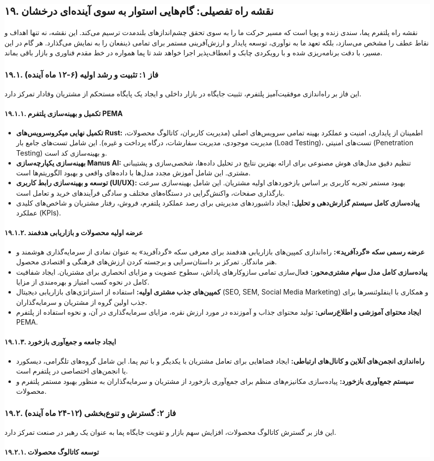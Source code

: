 

## ۱۹. نقشه راه تفصیلی: گام‌هایی استوار به سوی آینده‌ای درخشان

نقشه راه پلتفرم پما، سندی زنده و پویا است که مسیر حرکت ما را به سوی تحقق چشم‌اندازهای بلندمدت ترسیم می‌کند. این نقشه، نه تنها اهداف و نقاط عطف را مشخص می‌سازد، بلکه تعهد ما به نوآوری، توسعه پایدار و ارزش‌آفرینی مستمر برای تمامی ذینفعان را به نمایش می‌گذارد. هر گام در این مسیر، با دقت برنامه‌ریزی شده و با رویکردی چابک و انعطاف‌پذیر اجرا خواهد شد تا پما همواره در خط مقدم فناوری و بازار باقی بماند.

### ۱۹.۱. فاز ۱: تثبیت و رشد اولیه (۶-۱۲ ماه آینده)

این فاز بر راه‌اندازی موفقیت‌آمیز پلتفرم، تثبیت جایگاه در بازار داخلی و ایجاد یک پایگاه مستحکم از مشتریان وفادار تمرکز دارد.

#### ۱۹.۱.۱. تکمیل و بهینه‌سازی پلتفرم PEMA

*   **تکمیل نهایی میکروسرویس‌های Rust:** اطمینان از پایداری، امنیت و عملکرد بهینه تمامی سرویس‌های اصلی (مدیریت کاربران، کاتالوگ محصولات، مدیریت موجودی، مدیریت سفارشات، درگاه پرداخت و غیره). این شامل تست‌های جامع بار (Load Testing)، تست‌های امنیتی (Penetration Testing) و بهینه‌سازی کد است.
*   **بهینه‌سازی یکپارچه‌سازی Manus AI:** تنظیم دقیق مدل‌های هوش مصنوعی برای ارائه بهترین نتایج در تحلیل داده‌ها، شخصی‌سازی و پشتیبانی مشتری. این شامل آموزش مجدد مدل‌ها با داده‌های واقعی و بهبود الگوریتم‌ها است.
*   **توسعه و بهینه‌سازی رابط کاربری (UI/UX):** بهبود مستمر تجربه کاربری بر اساس بازخوردهای اولیه مشتریان. این شامل بهینه‌سازی سرعت بارگذاری صفحات، واکنش‌گرایی در دستگاه‌های مختلف و سادگی فرآیندهای خرید و تعامل است.
*   **پیاده‌سازی کامل سیستم گزارش‌دهی و تحلیل:** ایجاد داشبوردهای مدیریتی برای رصد عملکرد پلتفرم، فروش، رفتار مشتریان و شاخص‌های کلیدی عملکرد (KPIs).

#### ۱۹.۱.۲. عرضه اولیه محصولات و بازاریابی هدفمند

*   **عرضه رسمی سکه «گردآفرید»:** راه‌اندازی کمپین‌های بازاریابی هدفمند برای معرفی سکه «گردآفرید» به عنوان نمادی از سرمایه‌گذاری هوشمند و هنر ماندگار. تمرکز بر داستان‌سرایی و برجسته کردن ارزش‌های فرهنگی و اقتصادی محصول.
*   **پیاده‌سازی کامل مدل سهام مشتری‌محور:** فعال‌سازی تمامی سازوکارهای پاداش، سطوح عضویت و مزایای انحصاری برای مشتریان. ایجاد شفافیت کامل در نحوه کسب امتیاز و بهره‌مندی از مزایا.
*   **کمپین‌های جذب مشتری اولیه:** استفاده از استراتژی‌های بازاریابی دیجیتال (SEO, SEM, Social Media Marketing) و همکاری با اینفلوئنسرها برای جذب اولین گروه از مشتریان و سرمایه‌گذاران.
*   **ایجاد محتوای آموزشی و اطلاع‌رسانی:** تولید محتوای جذاب و آموزنده در مورد ارزش نقره، مزایای سرمایه‌گذاری در آن، و نحوه استفاده از پلتفرم PEMA.

#### ۱۹.۱.۳. ایجاد جامعه و جمع‌آوری بازخورد

*   **راه‌اندازی انجمن‌های آنلاین و کانال‌های ارتباطی:** ایجاد فضاهایی برای تعامل مشتریان با یکدیگر و با تیم پما. این شامل گروه‌های تلگرامی، دیسکورد یا انجمن‌های اختصاصی در پلتفرم است.
*   **سیستم جمع‌آوری بازخورد:** پیاده‌سازی مکانیزم‌های منظم برای جمع‌آوری بازخورد از مشتریان و سرمایه‌گذاران به منظور بهبود مستمر پلتفرم و محصولات.

### ۱۹.۲. فاز ۲: گسترش و تنوع‌بخشی (۱۲-۲۴ ماه آینده)

این فاز بر گسترش کاتالوگ محصولات، افزایش سهم بازار و تقویت جایگاه پما به عنوان یک رهبر در صنعت تمرکز دارد.

#### ۱۹.۲.۱. توسعه کاتالوگ محصولات

